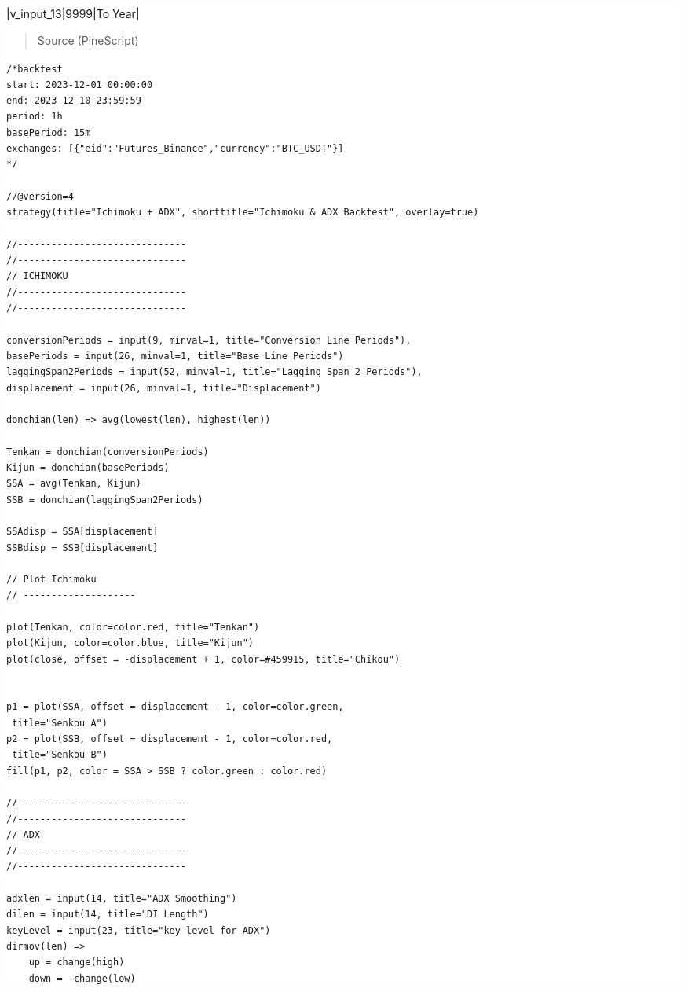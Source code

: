 |v_input_13|9999|To Year|


> Source (PineScript)

``` pinescript
/*backtest
start: 2023-12-01 00:00:00
end: 2023-12-10 23:59:59
period: 1h
basePeriod: 15m
exchanges: [{"eid":"Futures_Binance","currency":"BTC_USDT"}]
*/

//@version=4
strategy(title="Ichimoku + ADX", shorttitle="Ichimoku & ADX Backtest", overlay=true)

//------------------------------
//------------------------------
// ICHIMOKU
//------------------------------
//------------------------------

conversionPeriods = input(9, minval=1, title="Conversion Line Periods"),
basePeriods = input(26, minval=1, title="Base Line Periods")
laggingSpan2Periods = input(52, minval=1, title="Lagging Span 2 Periods"),
displacement = input(26, minval=1, title="Displacement")

donchian(len) => avg(lowest(len), highest(len))

Tenkan = donchian(conversionPeriods)
Kijun = donchian(basePeriods)
SSA = avg(Tenkan, Kijun)
SSB = donchian(laggingSpan2Periods)

SSAdisp = SSA[displacement]
SSBdisp = SSB[displacement]

// Plot Ichimoku
// --------------------

plot(Tenkan, color=color.red, title="Tenkan")
plot(Kijun, color=color.blue, title="Kijun")
plot(close, offset = -displacement + 1, color=#459915, title="Chikou")


p1 = plot(SSA, offset = displacement - 1, color=color.green,
 title="Senkou A")
p2 = plot(SSB, offset = displacement - 1, color=color.red, 
 title="Senkou B")
fill(p1, p2, color = SSA > SSB ? color.green : color.red)

//------------------------------
//------------------------------
// ADX
//------------------------------
//------------------------------

adxlen = input(14, title="ADX Smoothing")
dilen = input(14, title="DI Length")
keyLevel = input(23, title="key level for ADX")
dirmov(len) =>
	up = change(high)
	down = -change(low)
```